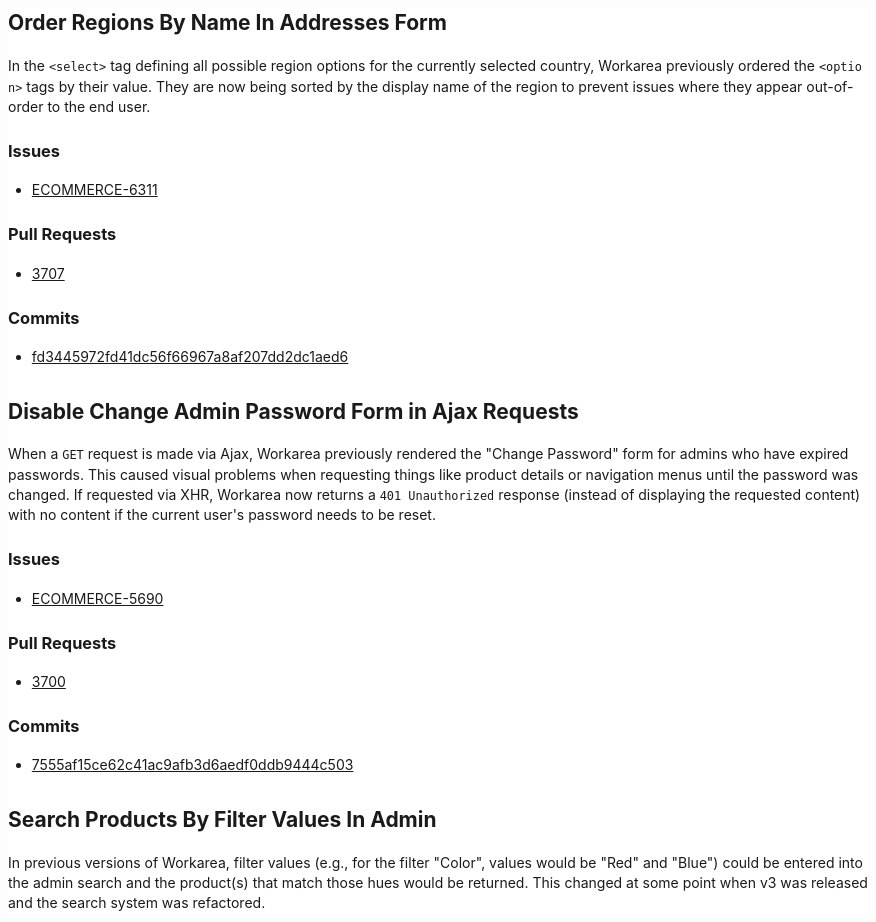 ## Order Regions By Name In Addresses Form

In the `<select>` tag defining all possible region options for the
currently selected country, Workarea previously ordered the `<option>`
tags by their value. They are now being sorted by the display name of
the region to prevent issues where they appear out-of-order to the end
user.


### Issues

- [ECOMMERCE-6311](https://jira.tools.weblinc.com/browse/ECOMMERCE-6311)

### Pull Requests

- [3707](https://stash.tools.weblinc.com/projects/WL/repos/workarea/pull-requests/3707/overview)

### Commits

- [fd3445972fd41dc56f66967a8af207dd2dc1aed6](https://stash.tools.weblinc.com/projects/WL/repos/workarea/commits/fd3445972fd41dc56f66967a8af207dd2dc1aed6)

## Disable Change Admin Password Form in Ajax Requests

When a `GET` request is made via Ajax, Workarea previously rendered the
"Change Password" form for admins who have expired passwords. This
caused visual problems when requesting things like product details or
navigation menus until the password was changed. If requested via XHR,
Workarea now returns a `401 Unauthorized` response (instead of displaying
the requested content) with no content if the current user's password needs
to be reset.

### Issues

- [ECOMMERCE-5690](https://jira.tools.weblinc.com/browse/ECOMMERCE-5690)

### Pull Requests

- [3700](https://stash.tools.weblinc.com/projects/WL/repos/workarea/pull-requests/3700/overview)

### Commits

- [7555af15ce62c41ac9afb3d6aedf0ddb9444c503](https://stash.tools.weblinc.com/projects/WL/repos/workarea/commits/7555af15ce62c41ac9afb3d6aedf0ddb9444c503)

## Search Products By Filter Values In Admin

In previous versions of Workarea, filter values (e.g., for the filter
"Color", values would be "Red" and "Blue") could be entered into the
admin search and the product(s) that match those hues would be
returned. This changed at some point when v3 was released and the search
system was refactored.
